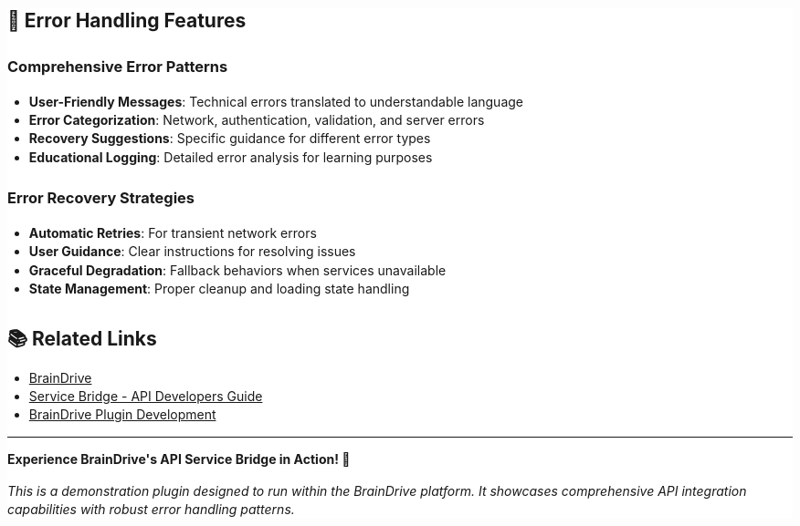 ## 🎯 Error Handling Features

### Comprehensive Error Patterns
- **User-Friendly Messages**: Technical errors translated to understandable language
- **Error Categorization**: Network, authentication, validation, and server errors
- **Recovery Suggestions**: Specific guidance for different error types
- **Educational Logging**: Detailed error analysis for learning purposes

### Error Recovery Strategies
- **Automatic Retries**: For transient network errors
- **User Guidance**: Clear instructions for resolving issues
- **Graceful Degradation**: Fallback behaviors when services unavailable
- **State Management**: Proper cleanup and loading state handling

## 📚 Related Links

- [BrainDrive](https://github.com/BrainDriveAI/BrainDrive)
- [Service Bridge - API Developers Guide](DEVELOPER_GUIDE.md)
- [BrainDrive Plugin Development](https://docs.braindrive.ai/plugins)

---

**Experience BrainDrive's API Service Bridge in Action! 🔌**

*This is a demonstration plugin designed to run within the BrainDrive platform. It showcases comprehensive API integration capabilities with robust error handling patterns.*